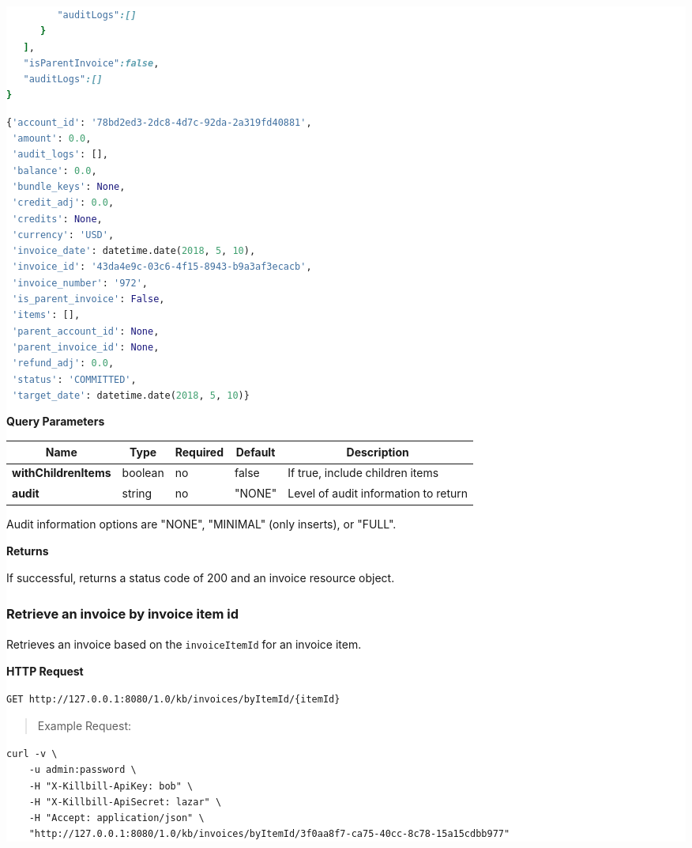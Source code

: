 ```ruby
         "auditLogs":[]
      }
   ],
   "isParentInvoice":false,
   "auditLogs":[]
}
```
```python
{'account_id': '78bd2ed3-2dc8-4d7c-92da-2a319fd40881',
 'amount': 0.0,
 'audit_logs': [],
 'balance': 0.0,
 'bundle_keys': None,
 'credit_adj': 0.0,
 'credits': None,
 'currency': 'USD',
 'invoice_date': datetime.date(2018, 5, 10),
 'invoice_id': '43da4e9c-03c6-4f15-8943-b9a3af3ecacb',
 'invoice_number': '972',
 'is_parent_invoice': False,
 'items': [],
 'parent_account_id': None,
 'parent_invoice_id': None,
 'refund_adj': 0.0,
 'status': 'COMMITTED',
 'target_date': datetime.date(2018, 5, 10)}
```

**Query Parameters**

| Name | Type | Required | Default | Description |
| ---- | -----| -------- | ------- | ----------- |
| **withChildrenItems** | boolean | no | false | If true, include children items |
| **audit** | string | no | "NONE" | Level of audit information to return |

Audit information options are "NONE", "MINIMAL" (only inserts), or "FULL".

**Returns**

If successful, returns a status code of 200 and an invoice resource object.

### Retrieve an invoice by invoice item id

Retrieves an invoice based on the `invoiceItemId` for an invoice item.

**HTTP Request**

`GET http://127.0.0.1:8080/1.0/kb/invoices/byItemId/{itemId}`

> Example Request:

```shell
curl -v \
    -u admin:password \
    -H "X-Killbill-ApiKey: bob" \
    -H "X-Killbill-ApiSecret: lazar" \
    -H "Accept: application/json" \
    "http://127.0.0.1:8080/1.0/kb/invoices/byItemId/3f0aa8f7-ca75-40cc-8c78-15a15cdbb977"	
```
